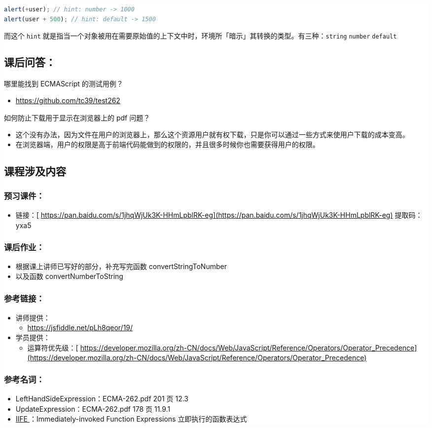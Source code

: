 ```js
alert(+user); // hint: number -> 1000
alert(user + 500); // hint: default -> 1500
```

而这个 `hint` 就是指当一个对象被用在需要原始值的上下文中时，环境所「暗示」其转换的类型。有三种：`string` `number` `default` 



## 课后问答：

哪里能找到 ECMAScript 的测试用例？

- https://github.com/tc39/test262

如何防止下载用于显示在浏览器上的 pdf 问题？

- 这个没有办法，因为文件在用户的浏览器上，那么这个资源用户就有权下载，只是你可以通过一些方式来使用户下载的成本变高。
- 在浏览器端，用户的权限是高于前端代码能做到的权限的，并且很多时候你也需要获得用户的权限。





## 课程涉及内容

### 预习课件：

- 链接：[ https://pan.baidu.com/s/1jhqWjUk3K-HHmLpblRK-eg](https://pan.baidu.com/s/1jhqWjUk3K-HHmLpblRK-eg)
  提取码：yxa5

### 课后作业：

- 根据课上讲师已写好的部分，补充写完函数 convertStringToNumber
- 以及函数 convertNumberToString



### 参考链接：

- 讲师提供：
  - https://jsfiddle.net/pLh8qeor/19/
- 学员提供：
  - 运算符优先级：[ https://developer.mozilla.org/zh-CN/docs/Web/JavaScript/Reference/Operators/Operator_Precedence](https://developer.mozilla.org/zh-CN/docs/Web/JavaScript/Reference/Operators/Operator_Precedence)

### 参考名词：

- LeftHandSideExpression：ECMA-262.pdf 201 页 12.3
- UpdateExpression：ECMA-262.pdf 178 页 11.9.1
- [IIFE ](https://zh.wikipedia.org/wiki/立即调用函数表达式)：Immediately-invoked Function Expressions 立即执行的函数表达式